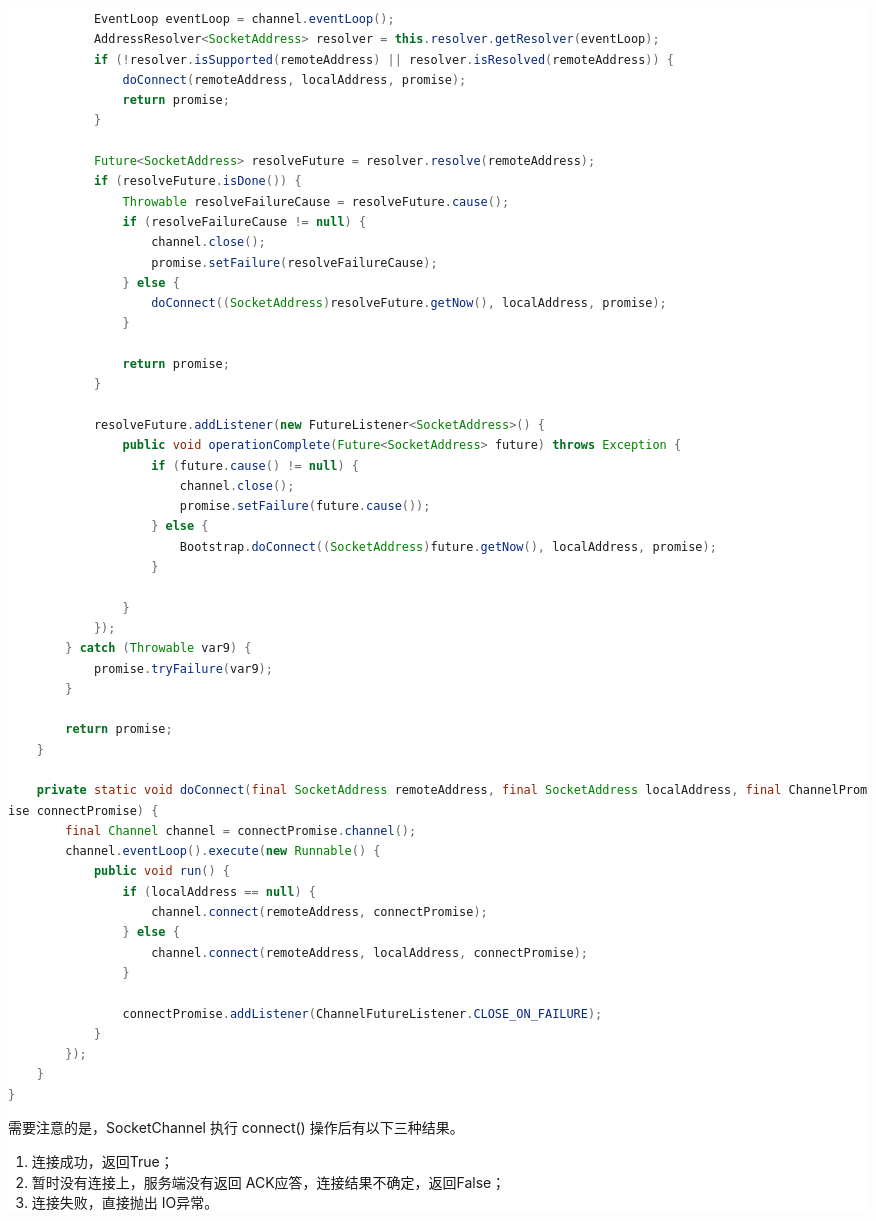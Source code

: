 ```java
            EventLoop eventLoop = channel.eventLoop();
            AddressResolver<SocketAddress> resolver = this.resolver.getResolver(eventLoop);
            if (!resolver.isSupported(remoteAddress) || resolver.isResolved(remoteAddress)) {
                doConnect(remoteAddress, localAddress, promise);
                return promise;
            }

            Future<SocketAddress> resolveFuture = resolver.resolve(remoteAddress);
            if (resolveFuture.isDone()) {
                Throwable resolveFailureCause = resolveFuture.cause();
                if (resolveFailureCause != null) {
                    channel.close();
                    promise.setFailure(resolveFailureCause);
                } else {
                    doConnect((SocketAddress)resolveFuture.getNow(), localAddress, promise);
                }

                return promise;
            }

            resolveFuture.addListener(new FutureListener<SocketAddress>() {
                public void operationComplete(Future<SocketAddress> future) throws Exception {
                    if (future.cause() != null) {
                        channel.close();
                        promise.setFailure(future.cause());
                    } else {
                        Bootstrap.doConnect((SocketAddress)future.getNow(), localAddress, promise);
                    }

                }
            });
        } catch (Throwable var9) {
            promise.tryFailure(var9);
        }

        return promise;
    }

    private static void doConnect(final SocketAddress remoteAddress, final SocketAddress localAddress, final ChannelPromise connectPromise) {
        final Channel channel = connectPromise.channel();
        channel.eventLoop().execute(new Runnable() {
            public void run() {
                if (localAddress == null) {
                    channel.connect(remoteAddress, connectPromise);
                } else {
                    channel.connect(remoteAddress, localAddress, connectPromise);
                }

                connectPromise.addListener(ChannelFutureListener.CLOSE_ON_FAILURE);
            }
        });
    }
}
```
需要注意的是，SocketChannel 执行 connect() 操作后有以下三种结果。  
1. 连接成功，返回True；
2. 暂时没有连接上，服务端没有返回 ACK应答，连接结果不确定，返回False；
3. 连接失败，直接抛出 IO异常。    
